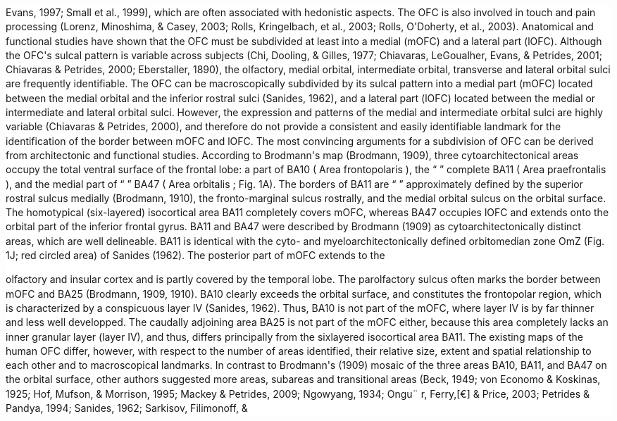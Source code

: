 Evans, 1997; Small et al., 1999), which are often associated
with hedonistic aspects. The OFC is also involved in touch and
pain processing (Lorenz, Minoshima, & Casey, 2003; Rolls,
Kringelbach, et al., 2003; Rolls, O'Doherty, et al., 2003).
Anatomical and functional studies have shown that the
OFC must be subdivided at least into a medial (mOFC) and a
lateral part (lOFC). Although the OFC's sulcal pattern is variable across subjects (Chi, Dooling, & Gilles, 1977; Chiavaras,
LeGoualher, Evans, & Petrides, 2001; Chiavaras & Petrides,
2000; Eberstaller, 1890), the olfactory, medial orbital, intermediate orbital, transverse and lateral orbital sulci are
frequently identifiable. The OFC can be macroscopically subdivided by its sulcal pattern into a medial part (mOFC) located
between the medial orbital and the inferior rostral sulci
(Sanides, 1962), and a lateral part (lOFC) located between the
medial or intermediate and lateral orbital sulci. However, the
expression and patterns of the medial and intermediate
orbital sulci are highly variable (Chiavaras & Petrides, 2000),
and therefore do not provide a consistent and easily identifiable landmark for the identification of the border between
mOFC and lOFC.
The most convincing arguments for a subdivision of OFC
can be derived from architectonic and functional studies.
According to Brodmann's map (Brodmann, 1909), three
cytoarchitectonical areas occupy the total ventral surface of
the frontal lobe: a part of BA10 ( Area frontopolaris ), the
“ ”
complete BA11 ( Area praefrontalis ), and the medial part of
“ ”
BA47 ( Area orbitalis ; Fig. 1A). The borders of BA11 are
“ ”
approximately defined by the superior rostral sulcus medially (Brodmann, 1910), the fronto-marginal sulcus rostrally,
and the medial orbital sulcus on the orbital surface. The
homotypical (six-layered) isocortical area BA11 completely
covers mOFC, whereas BA47 occupies lOFC and extends
onto the orbital part of the inferior frontal gyrus. BA11 and
BA47 were described by Brodmann (1909) as cytoarchitectonically distinct areas, which are well delineable. BA11
is identical with the cyto- and myeloarchitectonically
defined orbitomedian zone OmZ (Fig. 1J; red circled area) of
Sanides (1962). The posterior part of mOFC extends to the


olfactory and insular cortex and is partly covered by the
temporal lobe. The parolfactory sulcus often marks the
border between mOFC and BA25 (Brodmann, 1909, 1910).
BA10 clearly exceeds the orbital surface, and constitutes the
frontopolar region, which is characterized by a conspicuous
layer IV (Sanides, 1962). Thus, BA10 is not part of the mOFC,
where layer IV is by far thinner and less well developped.
The caudally adjoining area BA25 is not part of the mOFC
either, because this area completely lacks an inner granular
layer (layer IV), and thus, differs principally from the sixlayered isocortical area BA11.
The existing maps of the human OFC differ, however, with
respect to the number of areas identified, their relative size,
extent and spatial relationship to each other and to macroscopical landmarks. In contrast to Brodmann's (1909) mosaic
of the three areas BA10, BA11, and BA47 on the orbital surface,
other authors suggested more areas, subareas and transitional areas (Beck, 1949; von Economo & Koskinas, 1925; Hof,
Mufson, & Morrison, 1995; Mackey & Petrides, 2009;
Ngowyang, 1934; Ongu¨ r, Ferry,[€] & Price, 2003; Petrides &
Pandya, 1994; Sanides, 1962; Sarkisov, Filimonoff, &